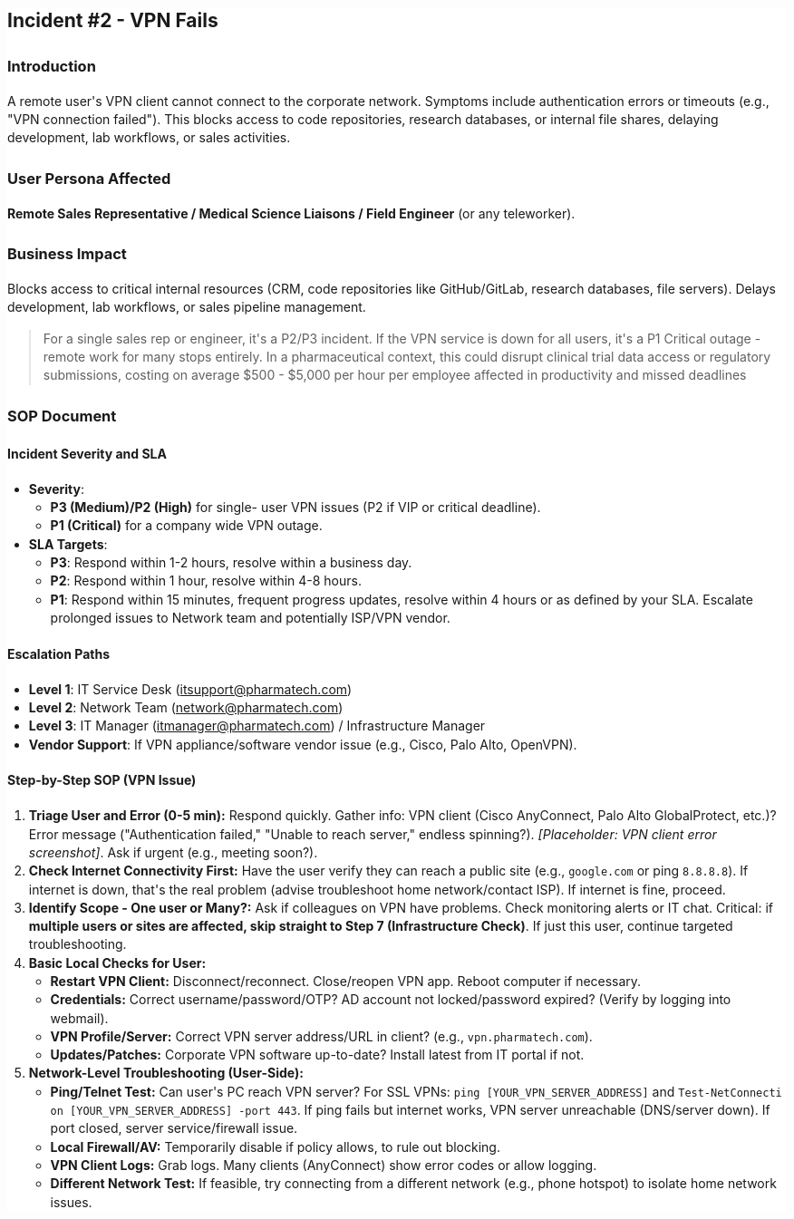 ## Incident #2 - VPN Fails

### Introduction
A remote user's VPN client cannot connect to the corporate network. Symptoms include authentication errors or timeouts (e.g., "VPN connection failed"). This blocks access to code repositories, research databases, or internal file shares, delaying development, lab workflows, or sales activities.

### User Persona Affected
**Remote Sales Representative / Medical Science Liaisons / Field Engineer** (or any teleworker).

### Business Impact
Blocks access to critical internal resources (CRM, code repositories like GitHub/GitLab, research databases, file servers). Delays development, lab workflows, or sales pipeline management.
> For a single sales rep or engineer, it's a P2/P3 incident. If the VPN service is down for all users, it's a P1 Critical outage - remote work for many stops entirely. In a pharmaceutical context, this could disrupt clinical trial data access or regulatory submissions, costing on average $500 - $5,000 per hour per employee affected in productivity and missed deadlines

### SOP Document

#### Incident Severity and SLA
- **Severity**:
    - **P3 (Medium)/P2 (High)** for single- user VPN issues (P2 if VIP or critical deadline).
    - **P1 (Critical)** for a company wide VPN outage.
- **SLA Targets**:
    - **P3**: Respond within 1-2 hours, resolve within a business day.
    - **P2**: Respond within 1 hour, resolve within 4-8 hours.
    - **P1**: Respond within 15 minutes, frequent progress updates, resolve within 4 hours or as defined by your SLA. Escalate prolonged issues to Network team and potentially ISP/VPN vendor.

#### Escalation Paths
- **Level 1**: IT Service Desk (itsupport@pharmatech.com)
- **Level 2**: Network Team (network@pharmatech.com)
- **Level 3**: IT Manager (itmanager@pharmatech.com) / Infrastructure Manager
- **Vendor Support**: If VPN appliance/software vendor issue (e.g., Cisco, Palo Alto, OpenVPN).

#### Step-by-Step SOP (VPN Issue)
1.  **Triage User and Error (0-5 min):** Respond quickly. Gather info: VPN client (Cisco AnyConnect, Palo Alto GlobalProtect, etc.)? Error message ("Authentication failed," "Unable to reach server," endless spinning?). *[Placeholder: VPN client error screenshot]*. Ask if urgent (e.g., meeting soon?).
2.  **Check Internet Connectivity First:** Have the user verify they can reach a public site (e.g., `google.com` or ping `8.8.8.8`). If internet is down, that's the real problem (advise troubleshoot home network/contact ISP). If internet is fine, proceed.
3.  **Identify Scope - One user or Many?:** Ask if colleagues on VPN have problems. Check monitoring alerts or IT chat. Critical: if **multiple users or sites are affected, skip straight to Step 7 (Infrastructure Check)**. If just this user, continue targeted troubleshooting.
4.  **Basic Local Checks for User:**
    *   **Restart VPN Client:** Disconnect/reconnect. Close/reopen VPN app. Reboot computer if necessary.
    *   **Credentials:** Correct username/password/OTP? AD account not locked/password expired? (Verify by logging into webmail).
    *   **VPN Profile/Server:** Correct VPN server address/URL in client? (e.g., `vpn.pharmatech.com`).
    *   **Updates/Patches:** Corporate VPN software up-to-date? Install latest from IT portal if not.
5.  **Network-Level Troubleshooting (User-Side):**
    *   **Ping/Telnet Test:** Can user's PC reach VPN server? For SSL VPNs: `ping [YOUR_VPN_SERVER_ADDRESS]` and `Test-NetConnection [YOUR_VPN_SERVER_ADDRESS] -port 443`. If ping fails but internet works, VPN server unreachable (DNS/server down). If port closed, server service/firewall issue.
    *   **Local Firewall/AV:** Temporarily disable if policy allows, to rule out blocking.
    *   **VPN Client Logs:** Grab logs. Many clients (AnyConnect) show error codes or allow logging.
    *   **Different Network Test:** If feasible, try connecting from a different network (e.g., phone hotspot) to isolate home network issues.